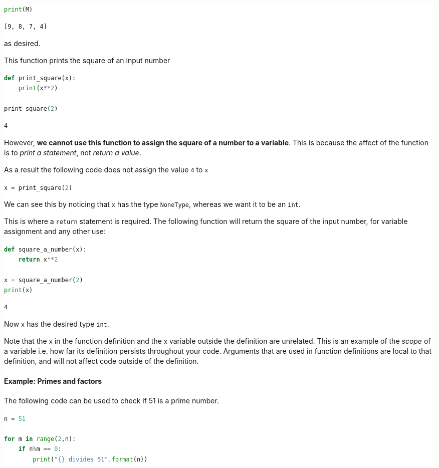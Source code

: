 ```python
print(M)
```
```output
[9, 8, 7, 4]
```
as desired.

This function prints the square of an input number

```python
def print_square(x):
	print(x**2)

print_square(2)
```
```output
4
```

However, **we cannot use this function to assign the square of a number to a variable**. This is because the affect of the function is to *print a statement*, not *return a value*.

As a result the following code does not assign the value `4` to `x`

```python
x = print_square(2)
```

We can see this by noticing that `x` has the type `NoneType`, whereas we want it to be an `int`.

This is where a `return` statement is required. The following function will return the square of the input number, for variable assignment and any other use:

```python
def square_a_number(x):
	return x**2

x = square_a_number(2)
print(x)
```
```output
4
```

Now `x` has the desired type `int`.

Note that the `x` in the function definition and the `x` variable outside the definition are unrelated. This is an example of the *scope* of a variable i.e. how far its definition persists throughout your code. Arguments that are used in function definitions are local to that definition, and will not affect code outside of the definition.

#### Example: Primes and factors

The following code can be used to check if $51$ is a prime number.

```python
n = 51

for m in range(2,n):
    if n%m == 0:
        print("{} divides 51".format(n))
```
